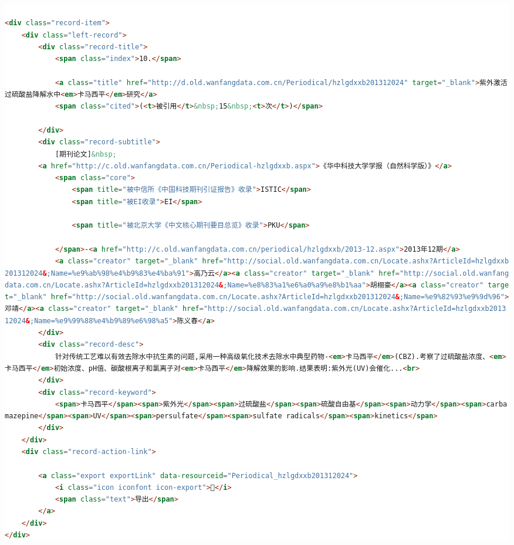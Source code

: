 ```html

<div class="record-item">
    <div class="left-record">
        <div class="record-title">
            <span class="index">10.</span>
            
            <a class="title" href="http://d.old.wanfangdata.com.cn/Periodical/hzlgdxxb201312024" target="_blank">紫外激活过硫酸盐降解水中<em>卡马西平</em>研究</a>
            <span class="cited">(<t>被引用</t>&nbsp;15&nbsp;<t>次</t>)</span>
            
        </div>
        <div class="record-subtitle">
            [期刊论文]&nbsp;
        <a href="http://c.old.wanfangdata.com.cn/Periodical-hzlgdxxb.aspx">《华中科技大学学报（自然科学版）》</a>
            <span class="core">
                <span title="被中信所《中国科技期刊引证报告》收录">ISTIC</span>
                <span title="被EI收录">EI</span>
                
                <span title="被北京大学《中文核心期刊要目总览》收录">PKU</span>
                
            </span>-<a href="http://c.old.wanfangdata.com.cn/periodical/hzlgdxxb/2013-12.aspx">2013年12期</a>
            <a class="creator" target="_blank" href="http://social.old.wanfangdata.com.cn/Locate.ashx?ArticleId=hzlgdxxb201312024&;Name=%e9%ab%98%e4%b9%83%e4%ba%91">高乃云</a><a class="creator" target="_blank" href="http://social.old.wanfangdata.com.cn/Locate.ashx?ArticleId=hzlgdxxb201312024&;Name=%e8%83%a1%e6%a0%a9%e8%b1%aa">胡栩豪</a><a class="creator" target="_blank" href="http://social.old.wanfangdata.com.cn/Locate.ashx?ArticleId=hzlgdxxb201312024&;Name=%e9%82%93%e9%9d%96">邓靖</a><a class="creator" target="_blank" href="http://social.old.wanfangdata.com.cn/Locate.ashx?ArticleId=hzlgdxxb201312024&;Name=%e9%99%88%e4%b9%89%e6%98%a5">陈义春</a>
        </div>
        <div class="record-desc">
            针对传统工艺难以有效去除水中抗生素的问题,采用一种高级氧化技术去除水中典型药物-<em>卡马西平</em>(CBZ).考察了过硫酸盐浓度、<em>卡马西平</em>初始浓度、pH值、碳酸根离子和氯离子对<em>卡马西平</em>降解效果的影响.结果表明:紫外光(UV)会催化...<br>
        </div>
        <div class="record-keyword">
            <span>卡马西平</span><span>紫外光</span><span>过硫酸盐</span><span>硫酸自由基</span><span>动力学</span><span>carbamazepine</span><span>UV</span><span>persulfate</span><span>sulfate radicals</span><span>kinetics</span>
        </div>
    </div>
    <div class="record-action-link">
        
        <a class="export exportLink" data-resourceid="Periodical_hzlgdxxb201312024">
            <i class="icon iconfont icon-export"></i>
            <span class="text">导出</span>
        </a>
    </div>
</div>


```
